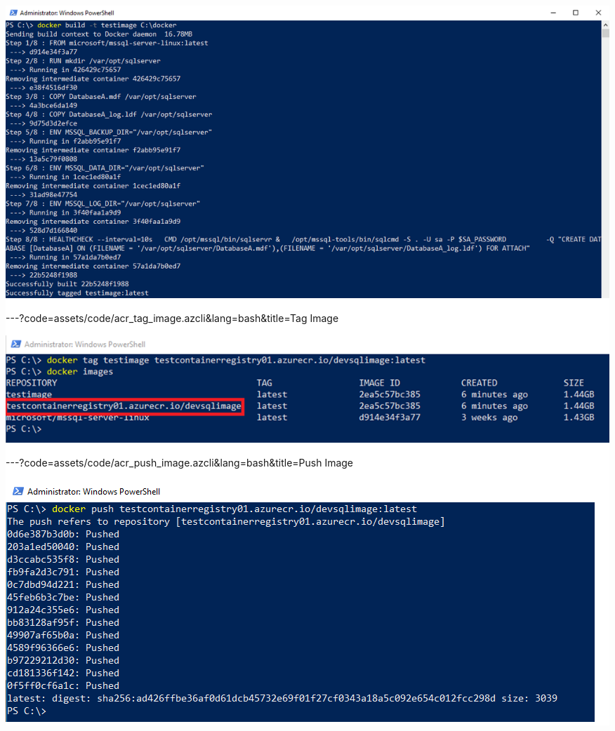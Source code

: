 <img src="assets/images/ACR-BuildImage.png">

---?code=assets/code/acr_tag_image.azcli&lang=bash&title=Tag Image

<img src="assets/images/ACR-TagImage.png">

---?code=assets/code/acr_push_image.azcli&lang=bash&title=Push Image

<img src="assets/images/ACR-PushImage.png">
